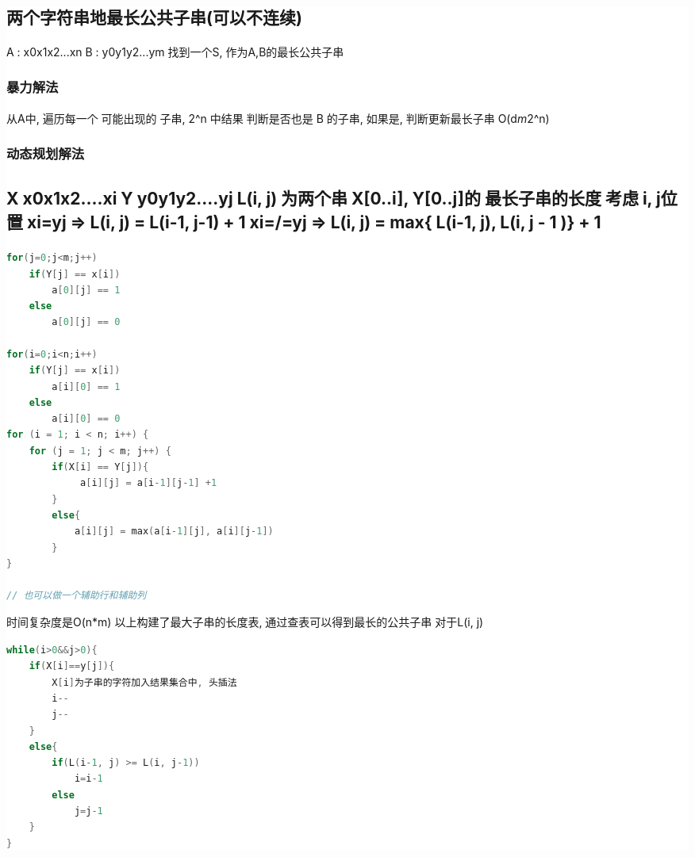 ## 两个字符串地最长公共子串(可以不连续)
A : x0x1x2...xn
B : y0y1y2...ym
找到一个S, 作为A,B的最长公共子串

### 暴力解法
从A中, 遍历每一个 可能出现的 子串, 2^n 中结果
判断是否也是 B 的子串, 如果是, 判断更新最长子串
O(d*m*2^n)

### 动态规划解法
X x0x1x2....xi
Y y0y1y2....yj
L(i, j) 为两个串 X[0..i], Y[0..j]的 最长子串的长度
考虑 i, j位置
xi=yj =>
    L(i, j) = L(i-1, j-1) + 1
xi=/=yj =>
    L(i, j) = max{ L(i-1, j), L(i, j - 1 )} + 1
------------------------------------------------------
```cpp
for(j=0;j<m;j++)
    if(Y[j] == x[i])
        a[0][j] == 1
    else
        a[0][j] == 0

for(i=0;i<n;i++)
    if(Y[j] == x[i])
        a[i][0] == 1
    else
        a[i][0] == 0
for (i = 1; i < n; i++) {
    for (j = 1; j < m; j++) {
        if(X[i] == Y[j]){
             a[i][j] = a[i-1][j-1] +1
        }
        else{
            a[i][j] = max(a[i-1][j], a[i][j-1])
        }
}

// 也可以做一个辅助行和辅助列

```
时间复杂度是O(n*m)
以上构建了最大子串的长度表, 通过查表可以得到最长的公共子串
对于L(i, j)

```cpp
while(i>0&&j>0){
    if(X[i]==y[j]){
        X[i]为子串的字符加入结果集合中, 头插法
        i--
        j--
    }
    else{
        if(L(i-1, j) >= L(i, j-1))
            i=i-1
        else
            j=j-1
    }
}
```